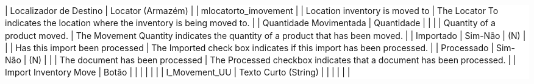|     Localizador de Destino     |  Locator (Armazém)   |                      |  mlocatorto\_imovement   |                                   |                Location inventory is moved to                 |                                                                                                                                                                                                                                                                                                                          The Locator To indicates the location where the inventory is being moved to.                                                                                                                                                                                                                                                                                                                           |
|     Quantidade Movimentada     |      Quantidade      |                      |                          |                                   |                 Quantity of a product moved.                  |                                                                                                                                                                                                                                                                                                                         The Movement Quantity indicates the quantity of a product that has been moved.                                                                                                                                                                                                                                                                                                                          |
|           Importado            |       Sim-Não        |         (N)          |                          |                                   |                Has this import been processed                 |                                                                                                                                                                                                                                                                                                                               The Imported check box indicates if this import has been processed.                                                                                                                                                                                                                                                                                                                               |
|           Processado           |       Sim-Não        |         (N)          |                          |                                   |                The document has been processed                |                                                                                                                                                                                                                                                                                                                              The Processed checkbox indicates that a document has been processed.                                                                                                                                                                                                                                                                                                                               |
|     Import Inventory Move      |        Botão         |                      |                          |                                   |                                                               |                                                                                                                                                                                                                                                                                                                                                                                                                                                                                                                                                                                                                                                                                                                                 |
|        I\_Movement\_UU         | Texto Curto (String) |                      |                          |                                   |                                                               |                                                                                                                                                                                                                                                                                                                                                                                                                                                                                                                                                                                                                                                                                                                                 |

</div>

</div>

  

</div>
